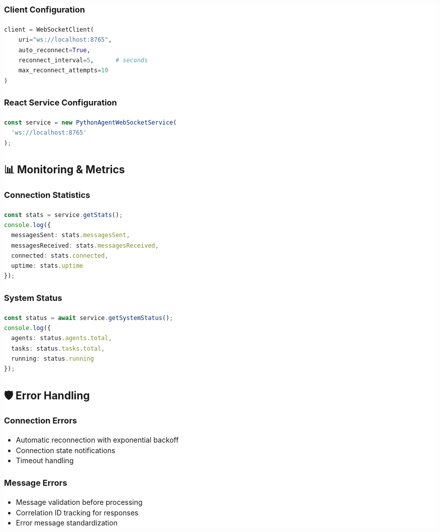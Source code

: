 ### Client Configuration

```python
client = WebSocketClient(
    uri="ws://localhost:8765",
    auto_reconnect=True,
    reconnect_interval=5,      # seconds
    max_reconnect_attempts=10
)
```

### React Service Configuration

```typescript
const service = new PythonAgentWebSocketService(
  'ws://localhost:8765'
);
```

## 📊 Monitoring & Metrics

### Connection Statistics

```typescript
const stats = service.getStats();
console.log({
  messagesSent: stats.messagesSent,
  messagesReceived: stats.messagesReceived,
  connected: stats.connected,
  uptime: stats.uptime
});
```

### System Status

```typescript
const status = await service.getSystemStatus();
console.log({
  agents: status.agents.total,
  tasks: status.tasks.total,
  running: status.running
});
```

## 🛡️ Error Handling

### Connection Errors
- Automatic reconnection with exponential backoff
- Connection state notifications
- Timeout handling

### Message Errors
- Message validation before processing
- Correlation ID tracking for responses
- Error message standardization
